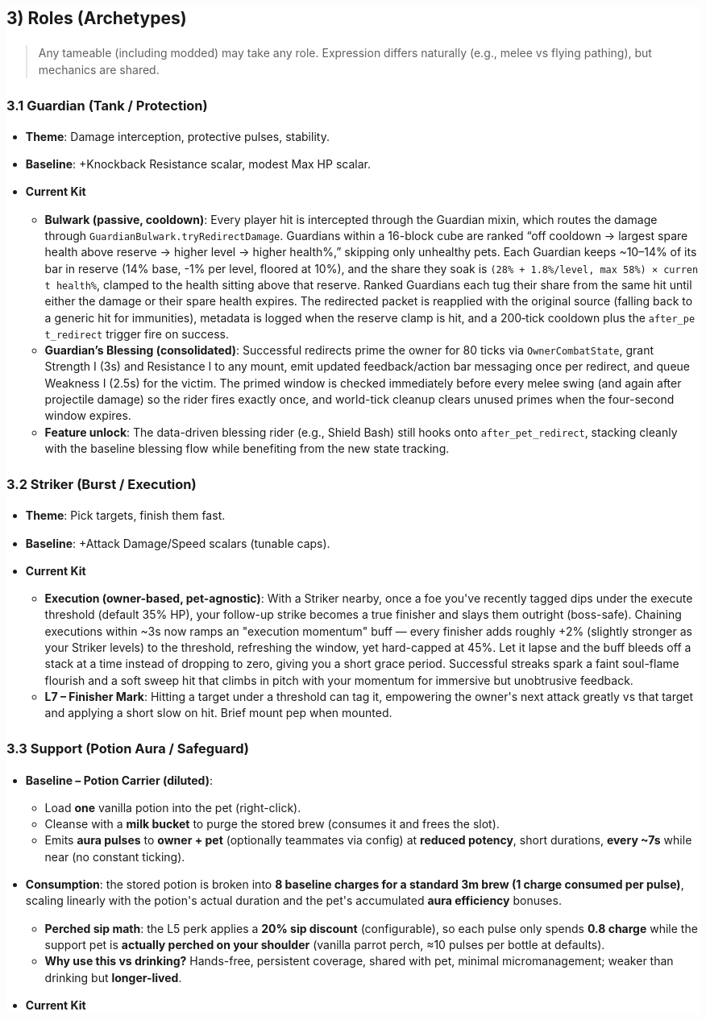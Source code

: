 ## 3) Roles (Archetypes)

> Any tameable (including modded) may take any role. Expression differs naturally (e.g., melee vs flying pathing), but mechanics are shared.

### 3.1 Guardian (Tank / Protection)

* **Theme**: Damage interception, protective pulses, stability.
* **Baseline**: +Knockback Resistance scalar, modest Max HP scalar.
* **Current Kit**

  * **Bulwark (passive, cooldown)**: Every player hit is intercepted through the Guardian mixin, which routes the damage through `GuardianBulwark.tryRedirectDamage`. Guardians within a 16-block cube are ranked “off cooldown → largest spare health above reserve → higher level → higher health%,” skipping only unhealthy pets. Each Guardian keeps ~10–14% of its bar in reserve (14% base, -1% per level, floored at 10%), and the share they soak is `(28% + 1.8%/level, max 58%) × current health%`, clamped to the health sitting above that reserve. Ranked Guardians each tug their share from the same hit until either the damage or their spare health expires. The redirected packet is reapplied with the original source (falling back to a generic hit for immunities), metadata is logged when the reserve clamp is hit, and a 200‑tick cooldown plus the `after_pet_redirect` trigger fire on success.
  * **Guardian’s Blessing (consolidated)**: Successful redirects prime the owner for 80 ticks via `OwnerCombatState`, grant Strength I (3s) and Resistance I to any mount, emit updated feedback/action bar messaging once per redirect, and queue Weakness I (2.5s) for the victim. The primed window is checked immediately before every melee swing (and again after projectile damage) so the rider fires exactly once, and world-tick cleanup clears unused primes when the four-second window expires.
  * **Feature unlock**: The data-driven blessing rider (e.g., Shield Bash) still hooks onto `after_pet_redirect`, stacking cleanly with the baseline blessing flow while benefiting from the new state tracking.

### 3.2 Striker (Burst / Execution)

* **Theme**: Pick targets, finish them fast.
* **Baseline**: +Attack Damage/Speed scalars (tunable caps).
* **Current Kit**

  * **Execution (owner-based, pet-agnostic)**: With a Striker nearby, once a foe you've recently tagged dips under the execute threshold (default 35% HP), your follow-up strike becomes a true finisher and slays them outright (boss-safe). Chaining executions within ~3s now ramps an "execution momentum" buff — every finisher adds roughly +2% (slightly stronger as your Striker levels) to the threshold, refreshing the window, yet hard-capped at 45%. Let it lapse and the buff bleeds off a stack at a time instead of dropping to zero, giving you a short grace period. Successful streaks spark a faint soul-flame flourish and a soft sweep hit that climbs in pitch with your momentum for immersive but unobtrusive feedback.
  * **L7 – Finisher Mark**: Hitting a target under a threshold can tag it, empowering the owner's next attack greatly vs that target and applying a short slow on hit. Brief mount pep when mounted.

### 3.3 Support (Potion Aura / Safeguard)

* **Baseline – Potion Carrier (diluted)**:

  * Load **one** vanilla potion into the pet (right-click).
  * Cleanse with a **milk bucket** to purge the stored brew (consumes it and frees the slot).
  * Emits **aura pulses** to **owner + pet** (optionally teammates via config) at **reduced potency**, short durations, **every \~7s** while near (no constant ticking).
* **Consumption**: the stored potion is broken into **8 baseline charges for a standard 3m brew (1 charge consumed per pulse)**, scaling linearly with the potion's actual duration and the pet's accumulated **aura efficiency** bonuses.
  * **Perched sip math**: the L5 perk applies a **20% sip discount** (configurable), so each pulse only spends **0.8 charge** while the support pet is **actually perched on your shoulder** (vanilla parrot perch, ≈10 pulses per bottle at defaults).
  * **Why use this vs drinking?** Hands-free, persistent coverage, shared with pet, minimal micromanagement; weaker than drinking but **longer-lived**.
* **Current Kit**
